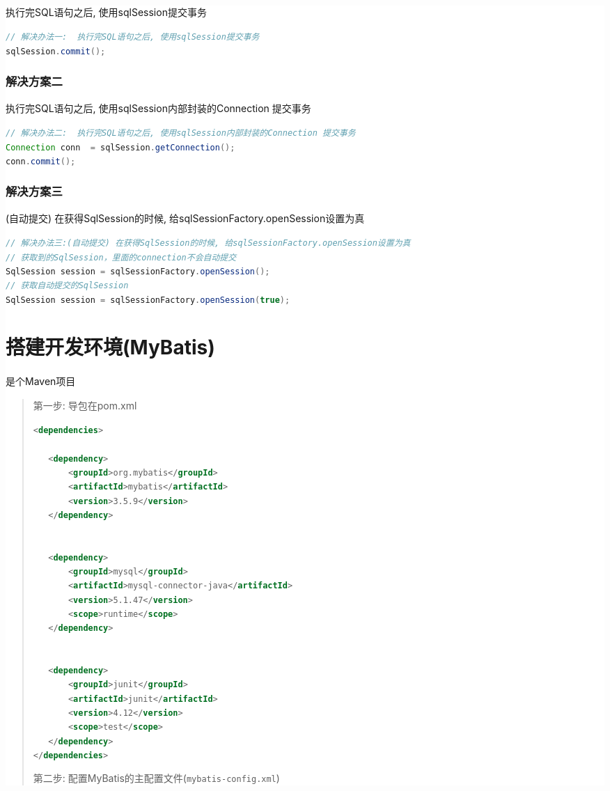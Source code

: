 执行完SQL语句之后, 使用sqlSession提交事务

```JAVA
// 解决办法一:  执行完SQL语句之后, 使用sqlSession提交事务
sqlSession.commit();
```



### 解决方案二

执行完SQL语句之后, 使用sqlSession内部封装的Connection 提交事务

```JAVA
// 解决办法二:  执行完SQL语句之后, 使用sqlSession内部封装的Connection 提交事务
Connection conn  = sqlSession.getConnection();
conn.commit();
```

### 解决方案三

(自动提交) 在获得SqlSession的时候, 给sqlSessionFactory.openSession设置为真

```JAVA
// 解决办法三:(自动提交) 在获得SqlSession的时候, 给sqlSessionFactory.openSession设置为真
// 获取到的SqlSession，里面的connection不会自动提交
SqlSession session = sqlSessionFactory.openSession();
// 获取自动提交的SqlSession
SqlSession session = sqlSessionFactory.openSession(true);  
```

# 搭建开发环境(MyBatis)

是个Maven项目

>第一步: 导包在pom.xml
>
>```xml
><dependencies>
>    
>    <dependency>
>        <groupId>org.mybatis</groupId>
>        <artifactId>mybatis</artifactId>
>        <version>3.5.9</version>
>    </dependency>
>
>    
>    <dependency>
>        <groupId>mysql</groupId>
>        <artifactId>mysql-connector-java</artifactId>
>        <version>5.1.47</version>
>        <scope>runtime</scope>
>    </dependency>
>
>    
>    <dependency>
>        <groupId>junit</groupId>
>        <artifactId>junit</artifactId>
>        <version>4.12</version>
>        <scope>test</scope>
>    </dependency>
></dependencies>
>```
>
>第二步: 配置MyBatis的主配置文件(`mybatis-config.xml`)
>
>```xml
